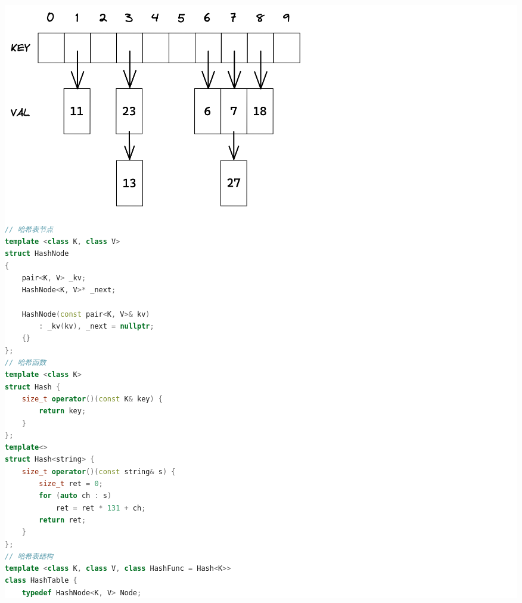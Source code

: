 <img src="13-哈希.assets/开散列哈希图示.png" style="zoom:50%;" />

```cpp
// 哈希表节点
template <class K, class V>
struct HashNode
{
    pair<K, V> _kv;
    HashNode<K, V>* _next;

    HashNode(const pair<K, V>& kv)
        : _kv(kv), _next = nullptr;
	{}
};
// 哈希函数
template <class K>    
struct Hash {
    size_t operator()(const K& key) {
        return key;
    }
};
template<>
struct Hash<string> {
    size_t operator()(const string& s) {
        size_t ret = 0;
        for (auto ch : s)
            ret = ret * 131 + ch;
        return ret;
    }
};
// 哈希表结构
template <class K, class V, class HashFunc = Hash<K>> 
class HashTable {
    typedef HashNode<K, V> Node;
```